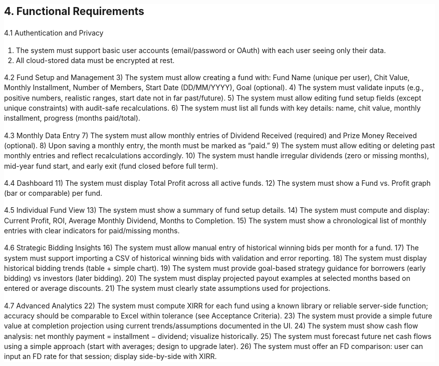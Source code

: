 ## 4. Functional Requirements
4.1 Authentication and Privacy
1) The system must support basic user accounts (email/password or OAuth) with each user seeing only their data.
2) All cloud-stored data must be encrypted at rest.

4.2 Fund Setup and Management
3) The system must allow creating a fund with: Fund Name (unique per user), Chit Value, Monthly Installment, Number of Members, Start Date (DD/MM/YYYY), Goal (optional).
4) The system must validate inputs (e.g., positive numbers, realistic ranges, start date not in far past/future).
5) The system must allow editing fund setup fields (except unique constraints) with audit-safe recalculations.
6) The system must list all funds with key details: name, chit value, monthly installment, progress (months paid/total).

4.3 Monthly Data Entry
7) The system must allow monthly entries of Dividend Received (required) and Prize Money Received (optional).
8) Upon saving a monthly entry, the month must be marked as “paid.”
9) The system must allow editing or deleting past monthly entries and reflect recalculations accordingly.
10) The system must handle irregular dividends (zero or missing months), mid-year fund start, and early exit (fund closed before full term).

4.4 Dashboard
11) The system must display Total Profit across all active funds.
12) The system must show a Fund vs. Profit graph (bar or comparable) per fund.

4.5 Individual Fund View
13) The system must show a summary of fund setup details.
14) The system must compute and display: Current Profit, ROI, Average Monthly Dividend, Months to Completion.
15) The system must show a chronological list of monthly entries with clear indicators for paid/missing months.

4.6 Strategic Bidding Insights
16) The system must allow manual entry of historical winning bids per month for a fund.
17) The system must support importing a CSV of historical winning bids with validation and error reporting.
18) The system must display historical bidding trends (table + simple chart).
19) The system must provide goal-based strategy guidance for borrowers (early bidding) vs investors (later bidding).
20) The system must display projected payout examples at selected months based on entered or average discounts.
21) The system must clearly state assumptions used for projections.

4.7 Advanced Analytics
22) The system must compute XIRR for each fund using a known library or reliable server-side function; accuracy should be comparable to Excel within tolerance (see Acceptance Criteria).
23) The system must provide a simple future value at completion projection using current trends/assumptions documented in the UI.
24) The system must show cash flow analysis: net monthly payment = installment − dividend; visualize historically.
25) The system must forecast future net cash flows using a simple approach (start with averages; design to upgrade later).
26) The system must offer an FD comparison: user can input an FD rate for that session; display side-by-side with XIRR.

